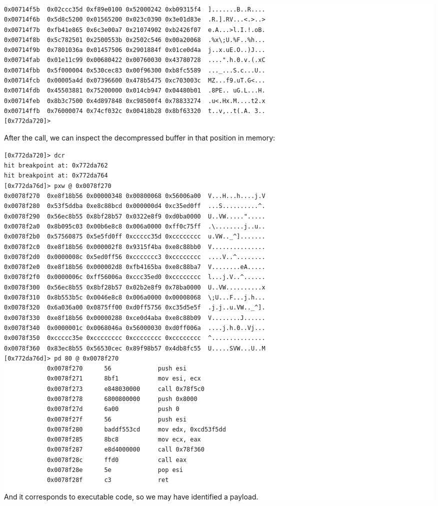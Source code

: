 ```
0x00714f5b  0x02ccc35d 0xf89e0100 0x52000242 0xb09315f4  ].......B..R....
0x00714f6b  0x5d8c5200 0x01565200 0x023c0390 0x3e01d83e  .R.].RV...<.>..>
0x00714f7b  0xfb41e865 0x6c3e00a7 0x21074902 0xb2426f07  e.A...>l.I.!.oB.
0x00714f8b  0x5c782501 0x2500553b 0x2502c546 0x00a20068  .%x\;U.%F..%h...
0x00714f9b  0x7801036a 0x01457506 0x2901884f 0x01ce0d4a  j..x.uE.O..)J...
0x00714fab  0x01e11c99 0x00680422 0x00760030 0x43780728  ....".h.0.v.(.xC
0x00714fbb  0x5f000004 0x530cec83 0x00f96300 0xb8fc5589  ..._...S.c...U..
0x00714fcb  0x00005a4d 0x07396600 0x478b5475 0xc703003c  MZ...f9.uT.G<...
0x00714fdb  0x45503881 0x75200000 0x014cb947 0x04480b01  .8PE.. uG.L...H.
0x00714feb  0x8b3c7500 0x4d897848 0xc98500f4 0x78833274  .u<.Hx.M....t2.x
0x00714ffb  0x76000074 0x74cf032c 0x00418b28 0x8bf63320  t..v,..t(.A. 3..
[0x772da720]>
```
After the call, we can inspect the decompressed buffer in that position in memory:
```
[0x772da720]> dcr
hit breakpoint at: 0x772da762
hit breakpoint at: 0x772da764
[0x772da76d]> pxw @ 0x0078f270
0x0078f270  0xe8f18b56 0x00000348 0x00800068 0x56006a00  V...H...h....j.V
0x0078f280  0x53f5ddba 0xe8c88bcd 0x000000d4 0xc35ed0ff  ...S..........^.
0x0078f290  0x56ec8b55 0x8bf28b57 0x0322e8f9 0xd0ba0000  U..VW.....".....
0x0078f2a0  0x8b095c03 0x00b6e8c8 0x006a0000 0xff0c75ff  .\........j..u..
0x0078f2b0  0x57560875 0x5e5fd0ff 0xccccc35d 0xcccccccc  u.VW.._^].......
0x0078f2c0  0xe8f18b56 0x000002f8 0x9315f4ba 0xe8c88bb0  V...............
0x0078f2d0  0x0000008c 0x5ed0ff56 0xccccccc3 0xcccccccc  ....V..^........
0x0078f2e0  0xe8f18b56 0x000002d8 0xfb4165ba 0xe8c88ba7  V........eA.....
0x0078f2f0  0x0000006c 0xff56006a 0xccc35ed0 0xcccccccc  l...j.V..^......
0x0078f300  0x56ec8b55 0x8bf28b57 0x02b2e8f9 0x78ba0000  U..VW..........x
0x0078f310  0x8b553b5c 0x0046e8c8 0x006a0000 0x00008068  \;U...F...j.h...
0x0078f320  0x6a036a00 0x0875ff00 0xd0ff5756 0xc35d5e5f  .j.j..u.VW.._^].
0x0078f330  0xe8f18b56 0x00000288 0xce0d4aba 0xe8c88b09  V........J......
0x0078f340  0x0000001c 0x0068046a 0x56000030 0xd0ff006a  ....j.h.0..Vj...
0x0078f350  0xccccc35e 0xcccccccc 0xcccccccc 0xcccccccc  ^...............
0x0078f360  0x83ec8b55 0x56530cec 0x89f98b57 0x4db8fc55  U.....SVW...U..M
[0x772da76d]> pd 80 @ 0x0078f270
            0x0078f270      56             push esi
            0x0078f271      8bf1           mov esi, ecx
            0x0078f273      e848030000     call 0x78f5c0
            0x0078f278      6800800000     push 0x8000
            0x0078f27d      6a00           push 0
            0x0078f27f      56             push esi
            0x0078f280      baddf553cd     mov edx, 0xcd53f5dd
            0x0078f285      8bc8           mov ecx, eax
            0x0078f287      e8d4000000     call 0x78f360
            0x0078f28c      ffd0           call eax
            0x0078f28e      5e             pop esi
            0x0078f28f      c3             ret
```
And it corresponds to executable code, so we may have identified a payload.

